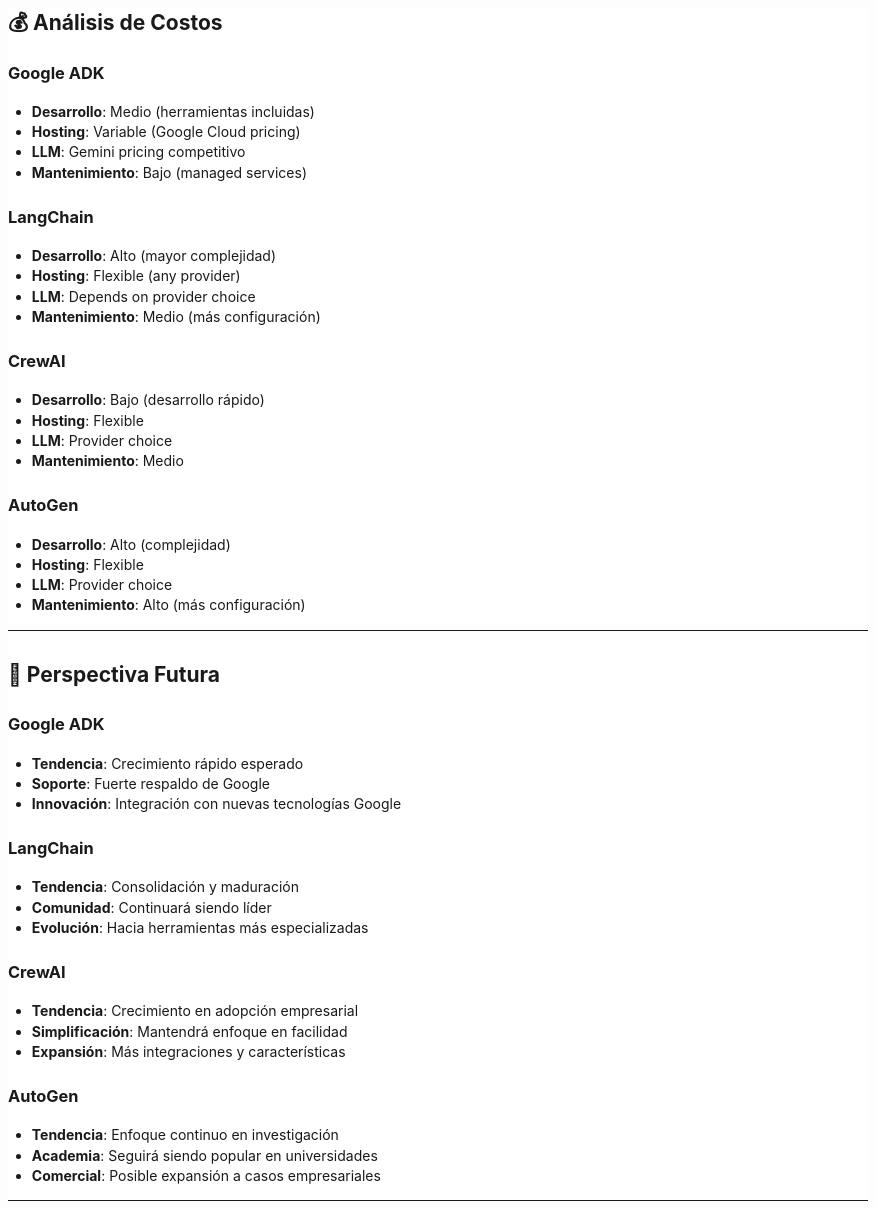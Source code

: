 
## 💰 Análisis de Costos

### Google ADK
- **Desarrollo**: Medio (herramientas incluidas)
- **Hosting**: Variable (Google Cloud pricing)
- **LLM**: Gemini pricing competitivo
- **Mantenimiento**: Bajo (managed services)

### LangChain
- **Desarrollo**: Alto (mayor complejidad)
- **Hosting**: Flexible (any provider)
- **LLM**: Depends on provider choice
- **Mantenimiento**: Medio (más configuración)

### CrewAI
- **Desarrollo**: Bajo (desarrollo rápido)
- **Hosting**: Flexible
- **LLM**: Provider choice
- **Mantenimiento**: Medio

### AutoGen
- **Desarrollo**: Alto (complejidad)
- **Hosting**: Flexible
- **LLM**: Provider choice
- **Mantenimiento**: Alto (más configuración)

---

## 🔮 Perspectiva Futura

### Google ADK
- **Tendencia**: Crecimiento rápido esperado
- **Soporte**: Fuerte respaldo de Google
- **Innovación**: Integración con nuevas tecnologías Google

### LangChain
- **Tendencia**: Consolidación y maduración
- **Comunidad**: Continuará siendo líder
- **Evolución**: Hacia herramientas más especializadas

### CrewAI
- **Tendencia**: Crecimiento en adopción empresarial
- **Simplificación**: Mantendrá enfoque en facilidad
- **Expansión**: Más integraciones y características

### AutoGen
- **Tendencia**: Enfoque continuo en investigación
- **Academia**: Seguirá siendo popular en universidades
- **Comercial**: Posible expansión a casos empresariales

---